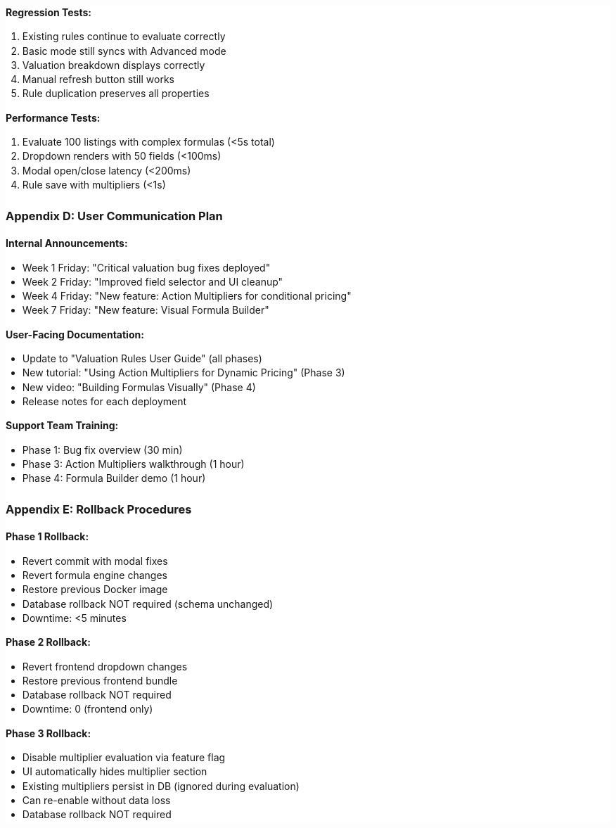 **Regression Tests:**
1. Existing rules continue to evaluate correctly
2. Basic mode still syncs with Advanced mode
3. Valuation breakdown displays correctly
4. Manual refresh button still works
5. Rule duplication preserves all properties

**Performance Tests:**
1. Evaluate 100 listings with complex formulas (<5s total)
2. Dropdown renders with 50 fields (<100ms)
3. Modal open/close latency (<200ms)
4. Rule save with multipliers (<1s)

### Appendix D: User Communication Plan

**Internal Announcements:**
- Week 1 Friday: "Critical valuation bug fixes deployed"
- Week 2 Friday: "Improved field selector and UI cleanup"
- Week 4 Friday: "New feature: Action Multipliers for conditional pricing"
- Week 7 Friday: "New feature: Visual Formula Builder"

**User-Facing Documentation:**
- Update to "Valuation Rules User Guide" (all phases)
- New tutorial: "Using Action Multipliers for Dynamic Pricing" (Phase 3)
- New video: "Building Formulas Visually" (Phase 4)
- Release notes for each deployment

**Support Team Training:**
- Phase 1: Bug fix overview (30 min)
- Phase 3: Action Multipliers walkthrough (1 hour)
- Phase 4: Formula Builder demo (1 hour)

### Appendix E: Rollback Procedures

**Phase 1 Rollback:**
- Revert commit with modal fixes
- Revert formula engine changes
- Restore previous Docker image
- Database rollback NOT required (schema unchanged)
- Downtime: <5 minutes

**Phase 2 Rollback:**
- Revert frontend dropdown changes
- Restore previous frontend bundle
- Database rollback NOT required
- Downtime: 0 (frontend only)

**Phase 3 Rollback:**
- Disable multiplier evaluation via feature flag
- UI automatically hides multiplier section
- Existing multipliers persist in DB (ignored during evaluation)
- Can re-enable without data loss
- Database rollback NOT required
